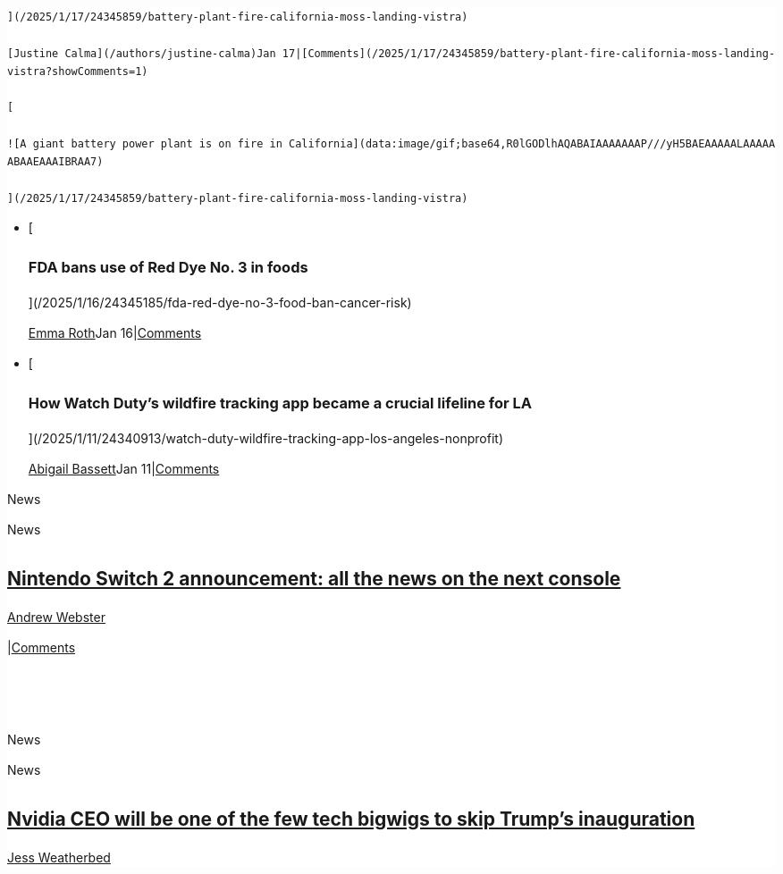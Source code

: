     ](/2025/1/17/24345859/battery-plant-fire-california-moss-landing-vistra)
    
    [Justine Calma](/authors/justine-calma)Jan 17|[Comments](/2025/1/17/24345859/battery-plant-fire-california-moss-landing-vistra?showComments=1)
    
    [
    
    ![A giant battery power plant is on fire in California](data:image/gif;base64,R0lGODlhAQABAIAAAAAAAP///yH5BAEAAAAALAAAAAABAAEAAAIBRAA7)
    
    ](/2025/1/17/24345859/battery-plant-fire-california-moss-landing-vistra)
-   [
    
    ### FDA bans use of Red Dye No. 3 in foods
    
    ](/2025/1/16/24345185/fda-red-dye-no-3-food-ban-cancer-risk)
    
    [Emma Roth](/authors/emma-roth)Jan 16|[Comments](/2025/1/16/24345185/fda-red-dye-no-3-food-ban-cancer-risk?showComments=1)
    
-   [
    
    ### How Watch Duty’s wildfire tracking app became a crucial lifeline for LA
    
    ](/2025/1/11/24340913/watch-duty-wildfire-tracking-app-los-angeles-nonprofit)
    
    [Abigail Bassett](/authors/abigail-bassett)Jan 11|[Comments](/2025/1/11/24340913/watch-duty-wildfire-tracking-app-los-angeles-nonprofit?showComments=1)
    

News

News

## [Nintendo Switch 2 announcement: all the news on the next console](/24284512/nintendo-switch-2-direct-news-trailers-games-features)

[Andrew Webster](/authors/andrew-webster)

|[Comments](/24284512/nintendo-switch-2-direct-news-trailers-games-features?showComments=1)

[![Image of Nintendo Switch 2.](data:image/gif;base64,R0lGODlhAQABAIAAAAAAAP///yH5BAEAAAAALAAAAAABAAEAAAIBRAA7)](/24284512/nintendo-switch-2-direct-news-trailers-games-features)

[![Image of Nintendo Switch 2.](data:image/gif;base64,R0lGODlhAQABAIAAAAAAAP///yH5BAEAAAAALAAAAAABAAEAAAIBRAA7)](/24284512/nintendo-switch-2-direct-news-trailers-games-features)

News

News

## [Nvidia CEO will be one of the few tech bigwigs to skip Trump’s inauguration](/2025/1/17/24345987/nvidia-jensen-huang-skips-trumps-inauguration)

[Jess Weatherbed](/authors/jess-weatherbed)
